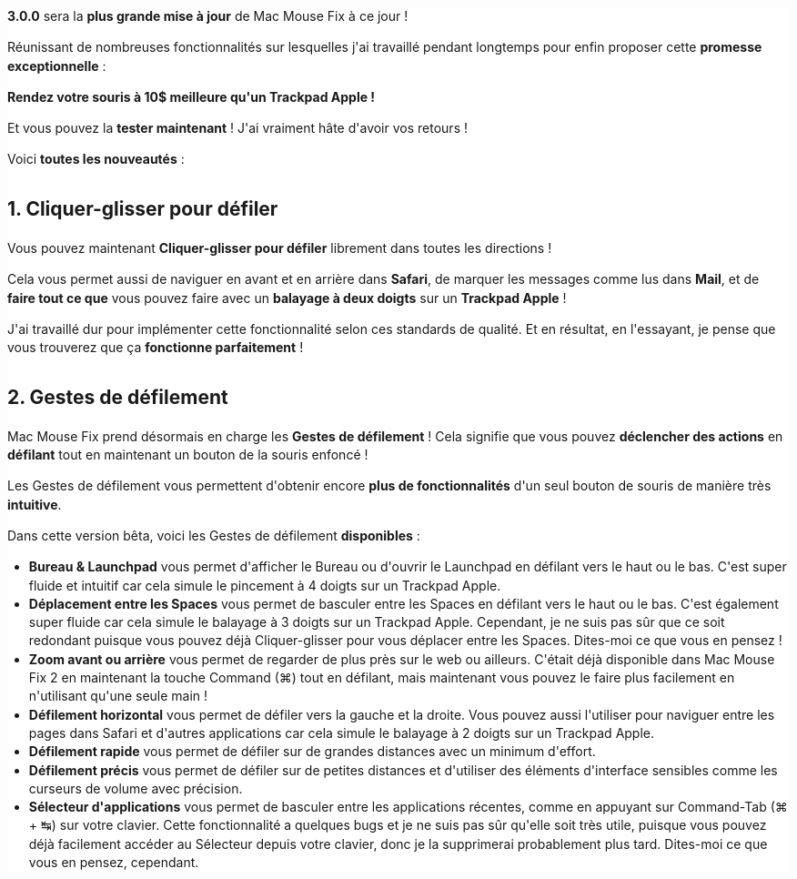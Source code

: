 **3.0.0** sera la **plus grande mise à jour** de Mac Mouse Fix à ce jour !

Réunissant de nombreuses fonctionnalités sur lesquelles j'ai travaillé pendant longtemps pour enfin proposer cette **promesse exceptionnelle** :

**Rendez votre souris à 10$ meilleure qu'un Trackpad Apple !**

Et vous pouvez la **tester maintenant** ! J'ai vraiment hâte d'avoir vos retours !

Voici **toutes les nouveautés** :

## 1. Cliquer-glisser pour défiler

Vous pouvez maintenant **Cliquer-glisser pour défiler** librement dans toutes les directions !

Cela vous permet aussi de naviguer en avant et en arrière dans **Safari**, de marquer les messages comme lus dans **Mail**, et de **faire tout ce que** vous pouvez faire avec un **balayage à deux doigts** sur un **Trackpad Apple** !

J'ai travaillé dur pour implémenter cette fonctionnalité selon ces standards de qualité. Et en résultat, en l'essayant, je pense que vous trouverez que ça **fonctionne parfaitement** !

## 2. Gestes de défilement

Mac Mouse Fix prend désormais en charge les **Gestes de défilement** !
Cela signifie que vous pouvez **déclencher des actions** en **défilant** tout en maintenant un bouton de la souris enfoncé !

Les Gestes de défilement vous permettent d'obtenir encore **plus de fonctionnalités** d'un seul bouton de souris de manière très **intuitive**.

Dans cette version bêta, voici les Gestes de défilement **disponibles** :

  - **Bureau & Launchpad** vous permet d'afficher le Bureau ou d'ouvrir le Launchpad en défilant vers le haut ou le bas. C'est super fluide et intuitif car cela simule le pincement à 4 doigts sur un Trackpad Apple.
  - **Déplacement entre les Spaces** vous permet de basculer entre les Spaces en défilant vers le haut ou le bas. C'est également super fluide car cela simule le balayage à 3 doigts sur un Trackpad Apple. Cependant, je ne suis pas sûr que ce soit redondant puisque vous pouvez déjà Cliquer-glisser pour vous déplacer entre les Spaces. Dites-moi ce que vous en pensez !
  - **Zoom avant ou arrière** vous permet de regarder de plus près sur le web ou ailleurs. C'était déjà disponible dans Mac Mouse Fix 2 en maintenant la touche Command (⌘) tout en défilant, mais maintenant vous pouvez le faire plus facilement en n'utilisant qu'une seule main !
  - **Défilement horizontal** vous permet de défiler vers la gauche et la droite. Vous pouvez aussi l'utiliser pour naviguer entre les pages dans Safari et d'autres applications car cela simule le balayage à 2 doigts sur un Trackpad Apple.
  - **Défilement rapide** vous permet de défiler sur de grandes distances avec un minimum d'effort.
  - **Défilement précis** vous permet de défiler sur de petites distances et d'utiliser des éléments d'interface sensibles comme les curseurs de volume avec précision.
  - **Sélecteur d'applications** vous permet de basculer entre les applications récentes, comme en appuyant sur Command-Tab (⌘ + ↹) sur votre clavier. Cette fonctionnalité a quelques bugs et je ne suis pas sûr qu'elle soit très utile, puisque vous pouvez déjà facilement accéder au Sélecteur depuis votre clavier, donc je la supprimerai probablement plus tard. Dites-moi ce que vous en pensez, cependant.
